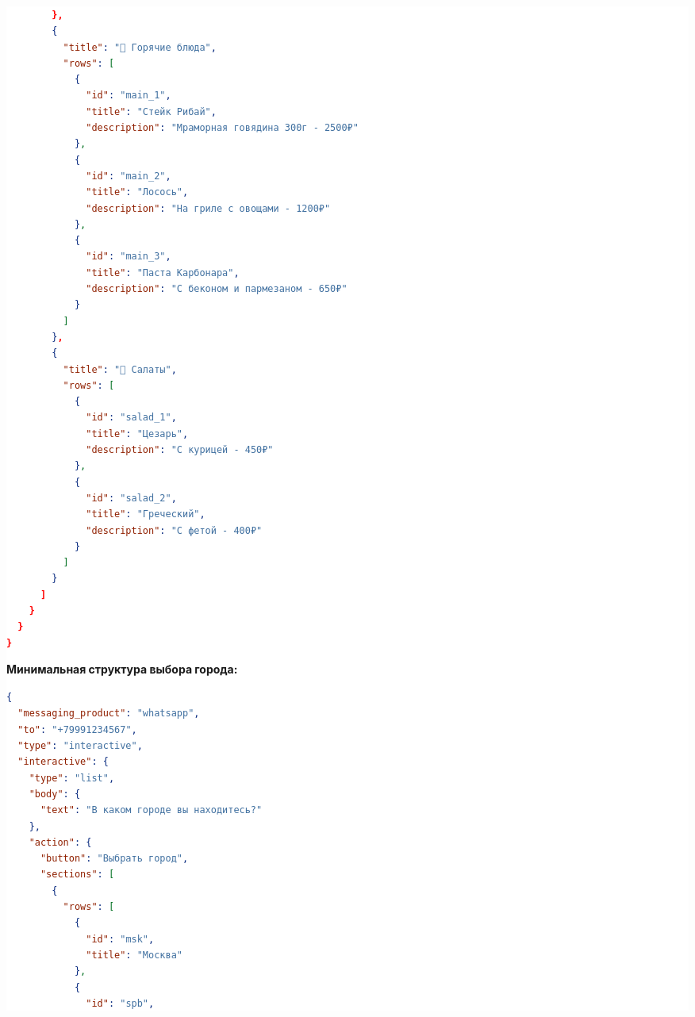 ```json
        },
        {
          "title": "🥩 Горячие блюда",
          "rows": [
            {
              "id": "main_1",
              "title": "Стейк Рибай",
              "description": "Мраморная говядина 300г - 2500₽"
            },
            {
              "id": "main_2",
              "title": "Лосось",
              "description": "На гриле с овощами - 1200₽"
            },
            {
              "id": "main_3",
              "title": "Паста Карбонара",
              "description": "С беконом и пармезаном - 650₽"
            }
          ]
        },
        {
          "title": "🥗 Салаты",
          "rows": [
            {
              "id": "salad_1",
              "title": "Цезарь",
              "description": "С курицей - 450₽"
            },
            {
              "id": "salad_2",
              "title": "Греческий",
              "description": "С фетой - 400₽"
            }
          ]
        }
      ]
    }
  }
}
```

**Минимальная структура выбора города:**
```json
{
  "messaging_product": "whatsapp",
  "to": "+79991234567",
  "type": "interactive",
  "interactive": {
    "type": "list",
    "body": {
      "text": "В каком городе вы находитесь?"
    },
    "action": {
      "button": "Выбрать город",
      "sections": [
        {
          "rows": [
            {
              "id": "msk",
              "title": "Москва"
            },
            {
              "id": "spb",
```